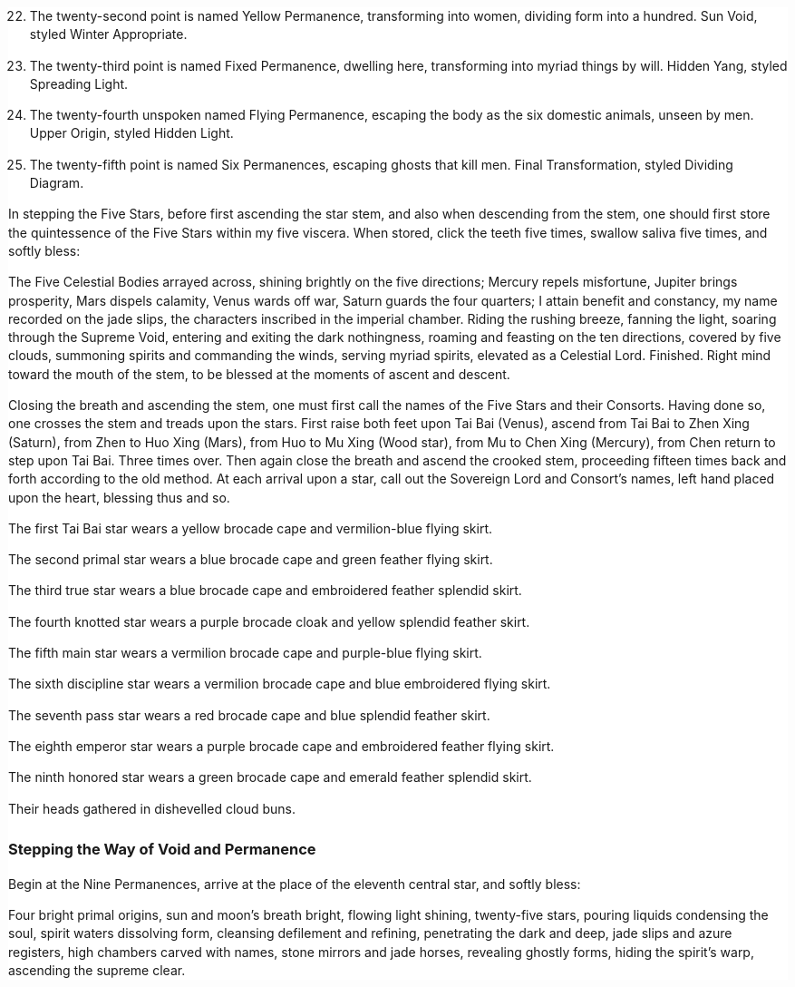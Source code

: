 22. The twenty-second point is named Yellow Permanence, transforming into women, dividing form into a hundred. Sun Void, styled Winter Appropriate.

23. The twenty-third point is named Fixed Permanence, dwelling here, transforming into myriad things by will. Hidden Yang, styled Spreading Light.

24. The twenty-fourth unspoken named Flying Permanence, escaping the body as the six domestic animals, unseen by men. Upper Origin, styled Hidden Light.

25. The twenty-fifth point is named Six Permanences, escaping ghosts that kill men. Final Transformation, styled Dividing Diagram.

In stepping the Five Stars, before first ascending the star stem, and also when descending from the stem, one should first store the quintessence of the Five Stars within my five viscera. When stored, click the teeth five times, swallow saliva five times, and softly bless:

The Five Celestial Bodies arrayed across, shining brightly on the five directions; Mercury repels misfortune, Jupiter brings prosperity, Mars dispels calamity, Venus wards off war, Saturn guards the four quarters; I attain benefit and constancy, my name recorded on the jade slips, the characters inscribed in the imperial chamber. Riding the rushing breeze, fanning the light, soaring through the Supreme Void, entering and exiting the dark nothingness, roaming and feasting on the ten directions, covered by five clouds, summoning spirits and commanding the winds, serving myriad spirits, elevated as a Celestial Lord. Finished. Right mind toward the mouth of the stem, to be blessed at the moments of ascent and descent.

Closing the breath and ascending the stem, one must first call the names of the Five Stars and their Consorts. Having done so, one crosses the stem and treads upon the stars. First raise both feet upon Tai Bai (Venus), ascend from Tai Bai to Zhen Xing (Saturn), from Zhen to Huo Xing (Mars), from Huo to Mu Xing (Wood star), from Mu to Chen Xing (Mercury), from Chen return to step upon Tai Bai. Three times over. Then again close the breath and ascend the crooked stem, proceeding fifteen times back and forth according to the old method. At each arrival upon a star, call out the Sovereign Lord and Consort’s names, left hand placed upon the heart, blessing thus and so.

The first Tai Bai star wears a yellow brocade cape and vermilion-blue flying skirt.

The second primal star wears a blue brocade cape and green feather flying skirt.

The third true star wears a blue brocade cape and embroidered feather splendid skirt.

The fourth knotted star wears a purple brocade cloak and yellow splendid feather skirt.

The fifth main star wears a vermilion brocade cape and purple-blue flying skirt.

The sixth discipline star wears a vermilion brocade cape and blue embroidered flying skirt.

The seventh pass star wears a red brocade cape and blue splendid feather skirt.

The eighth emperor star wears a purple brocade cape and embroidered feather flying skirt.

The ninth honored star wears a green brocade cape and emerald feather splendid skirt.

Their heads gathered in dishevelled cloud buns.

### Stepping the Way of Void and Permanence

Begin at the Nine Permanences, arrive at the place of the eleventh central star, and softly bless:

Four bright primal origins, sun and moon’s breath bright, flowing light shining, twenty-five stars, pouring liquids condensing the soul, spirit waters dissolving form, cleansing defilement and refining, penetrating the dark and deep, jade slips and azure registers, high chambers carved with names, stone mirrors and jade horses, revealing ghostly forms, hiding the spirit’s warp, ascending the supreme clear.
